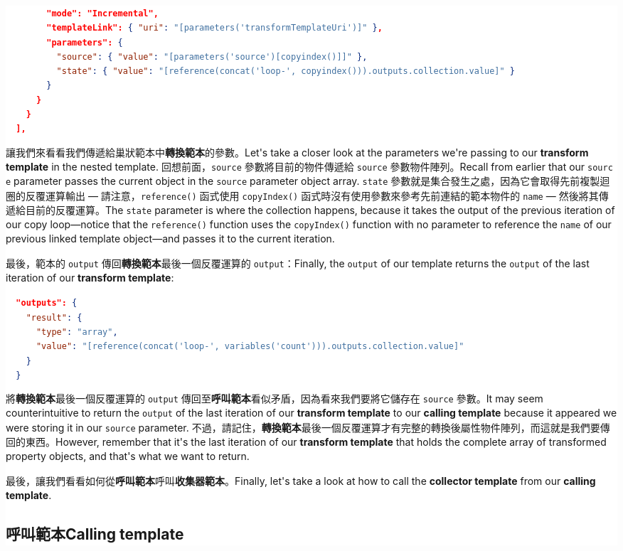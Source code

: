 ```json
        "mode": "Incremental",
        "templateLink": { "uri": "[parameters('transformTemplateUri')]" },
        "parameters": {
          "source": { "value": "[parameters('source')[copyindex()]]" },
          "state": { "value": "[reference(concat('loop-', copyindex())).outputs.collection.value]" }
        }
      }
    }
  ],
```

<span data-ttu-id="d9efb-151">讓我們來看看我們傳遞給巢狀範本中**轉換範本**的參數。</span><span class="sxs-lookup"><span data-stu-id="d9efb-151">Let's take a closer look at the parameters we're passing to our **transform template** in the nested template.</span></span> <span data-ttu-id="d9efb-152">回想前面，`source` 參數將目前的物件傳遞給 `source` 參數物件陣列。</span><span class="sxs-lookup"><span data-stu-id="d9efb-152">Recall from earlier that our `source` parameter passes the current object in the `source` parameter object array.</span></span> <span data-ttu-id="d9efb-153">`state` 參數就是集合發生之處，因為它會取得先前複製迴圈的反覆運算輸出 &mdash; 請注意，`reference()` 函式使用 `copyIndex()` 函式時沒有使用參數來參考先前連結的範本物件的 `name` &mdash; 然後將其傳遞給目前的反覆運算。</span><span class="sxs-lookup"><span data-stu-id="d9efb-153">The `state` parameter is where the collection happens, because it takes the output of the previous iteration of our copy loop&mdash;notice that the `reference()` function uses the `copyIndex()` function with no parameter to reference the `name` of our previous linked template object&mdash;and passes it to the current iteration.</span></span>

<span data-ttu-id="d9efb-154">最後，範本的 `output` 傳回**轉換範本**最後一個反覆運算的 `output`：</span><span class="sxs-lookup"><span data-stu-id="d9efb-154">Finally, the `output` of our template returns the `output` of the last iteration of our **transform template**:</span></span>

```json
  "outputs": {
    "result": {
      "type": "array",
      "value": "[reference(concat('loop-', variables('count'))).outputs.collection.value]"
    }
  }
```
<span data-ttu-id="d9efb-155">將**轉換範本**最後一個反覆運算的 `output` 傳回至**呼叫範本**看似矛盾，因為看來我們要將它儲存在 `source` 參數。</span><span class="sxs-lookup"><span data-stu-id="d9efb-155">It may seem counterintuitive to return the `output` of the last iteration of our **transform template** to our **calling template** because it appeared we were storing it in our `source` parameter.</span></span> <span data-ttu-id="d9efb-156">不過，請記住，**轉換範本**最後一個反覆運算才有完整的轉換後屬性物件陣列，而這就是我們要傳回的東西。</span><span class="sxs-lookup"><span data-stu-id="d9efb-156">However, remember that it's the last iteration of our **transform template** that holds the complete array of transformed property objects, and that's what we want to return.</span></span>

<span data-ttu-id="d9efb-157">最後，讓我們看看如何從**呼叫範本**呼叫**收集器範本**。</span><span class="sxs-lookup"><span data-stu-id="d9efb-157">Finally, let's take a look at how to call the **collector template** from our **calling template**.</span></span>

## <a name="calling-template"></a><span data-ttu-id="d9efb-158">呼叫範本</span><span class="sxs-lookup"><span data-stu-id="d9efb-158">Calling template</span></span>


[objects-as-parameters]: ./objects-as-parameters.md
[resource-manager-linked-template]: /azure/azure-resource-manager/resource-group-linked-templates
[resource-manager-variables]: /azure/azure-resource-manager/resource-group-template-functions-deployment
[nsg]: /azure/virtual-network/virtual-networks-nsg
[cli]: /cli/azure/?view=azure-cli-latest
[github]: https://github.com/mspnp/template-examples
